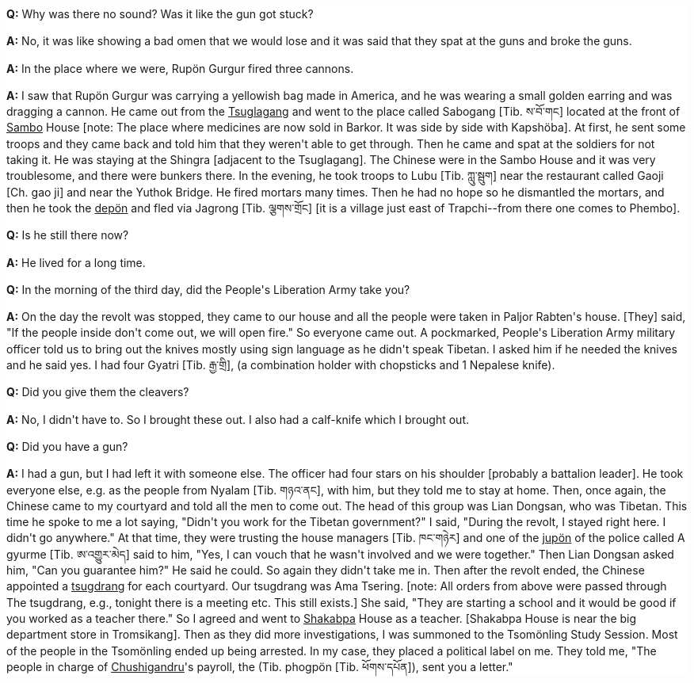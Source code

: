 **Q:**  Why was there no sound? Was it like the gun got stuck?   

**A:**  No, it was like showing a bad omen that we would lose and it was said that they spat at the guns and broke the guns.   

**A:**  In the place where we were, Rupön Gurgur fired three cannons.   

**A:**  I saw that Rupön Gurgur was carrying a yellowish bag made in America, and he was wearing a small golden earring and was dragging a cannon. He came out from the <a href="#" data-tooltip="[tib. གཙུག་ལག་ཁང]** The famous temple in the center of Lhasa that also housed important government offices, like the Kashag. The Jokhang is part of this temple.">Tsuglagang</a> and went to the place called Sabogang [Tib. ས་བོ་གང] located at the front of <a href="#" data-tooltip="[tib. བསམ་ཕོ]** The abbreviated name of one of the largest and most powerful aristocratic families (Samdru Phodrang).">Sambo</a> House [note: The place where medicines are now sold in Barkor. It was side by side with Kapshöba]. At first, he sent some troops and they came back and told him that they weren't able to get through. Then he came and spat at the soldiers for not taking it. He was staying at the Shingra [adjacent to the Tsuglagang]. The Chinese were in the Sambo House and it was very troublesome, and there were bunkers there. In the evening, he took troops to Lubu [Tib. ཀླུ་སྦུག] near the restaurant called Gaoji [Ch. gao ji] and near the Yuthok Bridge. He fired mortars many times. Then he had no hope so he dismantled the mortars, and then he took the <a href="#" data-tooltip="[tib. མདའ་དཔོན]** A commander or general in charge of a regiment in the traditional Tibetan Army. If a regiment had only 500 troops, there was usually only one depön, but if there were 1,000 troops, there were usually two.">depön</a> and fled via Jagrong [Tib. ལྕགས་གྲོང] [it is a village just east of Trapchi--from there one comes to Phembo].   

**Q:**  Is he still there now?   

**A:**  He lived for a long time.   

**Q:**  In the morning of the third day, did the People's Liberation Army take you?   

**A:**  On the day the revolt was stopped, they came to our house and all the people were taken in Paljor Rabten's house. [They] said, "If the people inside don't come out, we will open fire." So everyone came out. A pockmarked, People's Liberation Army military officer told us to bring out the knives mostly using sign language as he didn't speak Tibetan. I asked him if he needed the knives and he said yes. I had four Gyatri [Tib. རྒྱ་གྲི], (a combination holder with chopsticks and 1 Nepalese knife).   

**Q:**  Did you give them the cleavers?   

**A:**  No, I didn't have to. So I brought these out. I also had a calf-knife which I brought out.   

**Q:**  Did you have a gun?   

**A:**  I had a gun, but I had left it with someone else. The officer had four stars on his shoulder [probably a battalion leader]. He took everyone else, e.g. as the people from Nyalam [Tib. གཉའ་ནང], with him, but they told me to stay at home. Then, once again, the Chinese came to my courtyard and told all the men to come out. The head of this group was Lian Dongsan, who was Tibetan. This time he spoke to me a lot saying, "Didn't you work for the Tibetan government?" I said, "During the revolt, I stayed right here. I didn't go anywhere." At that time, they were trusting the house managers [Tib. ཁང་གཉེར] and one of the <a href="#" data-tooltip="[tib. བཅུ་དཔོན]** 1. A minor military officer in charge of a squad of ten troops in the traditional Tibetan Army. 2. A minor official.">jupön</a> of the police called A gyurme [Tib. ཨ་འགྱུར་མེད] said to him, "Yes, I can vouch that he wasn't involved and we were together." Then Lian Dongsan asked him, "Can you guarantee him?" He said he could. So again they didn't take me in. Then after the revolt ended, the Chinese appointed a <a href="#" data-tooltip="[ch. 组长]** Team leader.">tsugdrang</a> for each courtyard. Our tsugdrang was Ama Tsering. [note: All orders from above were passed through The tsugdrang, e.g., tonight there is a meeting etc. This still exists.] She said, "They are starting a school and it would be good if you worked as a teacher there." So I agreed and went to <a href="#" data-tooltip="[tib. ཞྭ་སྒབ་པ]** The name of the family of an important lay official during the 1940s and 1950s.">Shakabpa</a> House as a teacher. [Shakabpa House is near the big department store in Tromsikang]. Then as they did more investigations, I was summoned to the Tsomönling Study Session. Most of the people in the Tsomönling ended up being arrested. In my case, they placed a political label on me. They told me, "The people in charge of <a href="#" data-tooltip="[tib. ཆུ་བཞི་སྒང་དྲུག]** The anti-Chinese Khamba insurgency force in Tibet that began in 1957 in Lhasa and launched an uprising against the Chinese the following year. The name means, &quot;four rivers and six mountain ranges,&quot; and refers to Eastern Tibet.">Chushigandru</a>'s payroll, the (Tib. phogpön [Tib. ཕོགས་དཔོན]), sent you a letter."   
